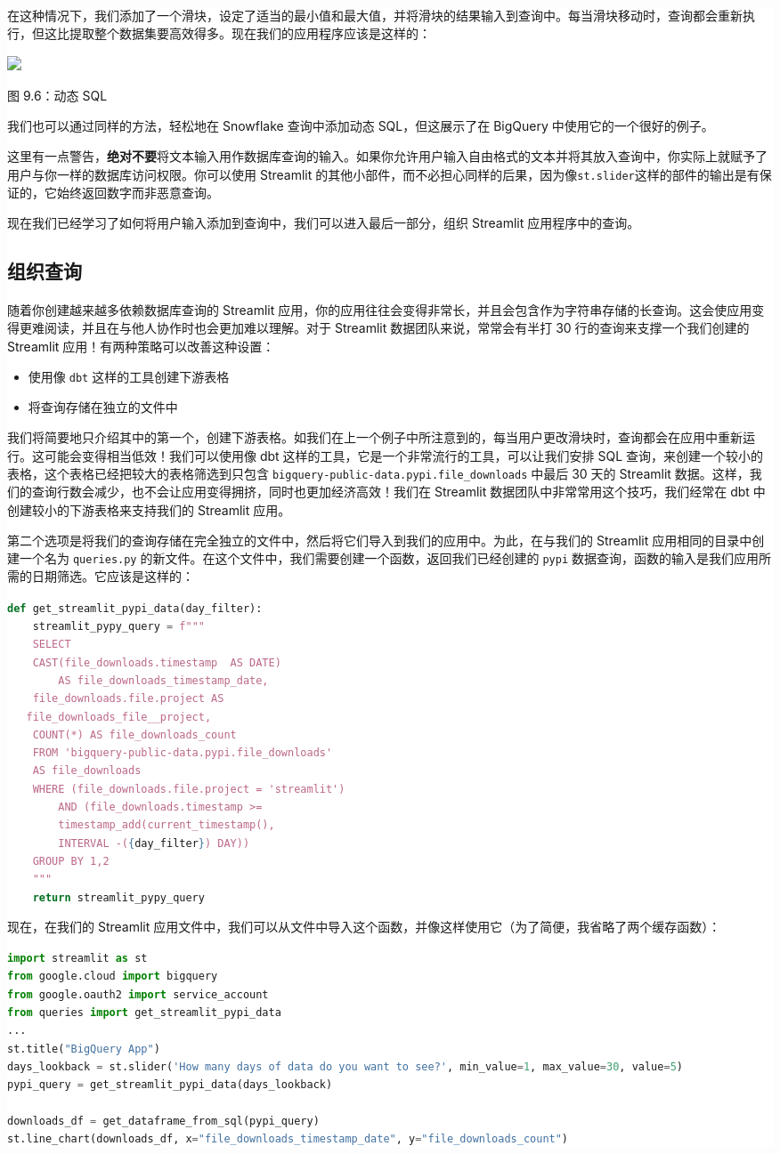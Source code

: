
在这种情况下，我们添加了一个滑块，设定了适当的最小值和最大值，并将滑块的结果输入到查询中。每当滑块移动时，查询都会重新执行，但这比提取整个数据集要高效得多。现在我们的应用程序应该是这样的：

![](img/B18444_09_06.png)

图 9.6：动态 SQL

我们也可以通过同样的方法，轻松地在 Snowflake 查询中添加动态 SQL，但这展示了在 BigQuery 中使用它的一个很好的例子。

这里有一点警告，**绝对不要**将文本输入用作数据库查询的输入。如果你允许用户输入自由格式的文本并将其放入查询中，你实际上就赋予了用户与你一样的数据库访问权限。你可以使用 Streamlit 的其他小部件，而不必担心同样的后果，因为像`st.slider`这样的部件的输出是有保证的，它始终返回数字而非恶意查询。

现在我们已经学习了如何将用户输入添加到查询中，我们可以进入最后一部分，组织 Streamlit 应用程序中的查询。

## 组织查询

随着你创建越来越多依赖数据库查询的 Streamlit 应用，你的应用往往会变得非常长，并且会包含作为字符串存储的长查询。这会使应用变得更难阅读，并且在与他人协作时也会更加难以理解。对于 Streamlit 数据团队来说，常常会有半打 30 行的查询来支撑一个我们创建的 Streamlit 应用！有两种策略可以改善这种设置：

+   使用像 `dbt` 这样的工具创建下游表格

+   将查询存储在独立的文件中

我们将简要地只介绍其中的第一个，创建下游表格。如我们在上一个例子中所注意到的，每当用户更改滑块时，查询都会在应用中重新运行。这可能会变得相当低效！我们可以使用像 dbt 这样的工具，它是一个非常流行的工具，可以让我们安排 SQL 查询，来创建一个较小的表格，这个表格已经把较大的表格筛选到只包含 `bigquery-public-data.pypi.file_downloads` 中最后 30 天的 Streamlit 数据。这样，我们的查询行数会减少，也不会让应用变得拥挤，同时也更加经济高效！我们在 Streamlit 数据团队中非常常用这个技巧，我们经常在 dbt 中创建较小的下游表格来支持我们的 Streamlit 应用。

第二个选项是将我们的查询存储在完全独立的文件中，然后将它们导入到我们的应用中。为此，在与我们的 Streamlit 应用相同的目录中创建一个名为 `queries.py` 的新文件。在这个文件中，我们需要创建一个函数，返回我们已经创建的 `pypi` 数据查询，函数的输入是我们应用所需的日期筛选。它应该是这样的：

```py
def get_streamlit_pypi_data(day_filter):
    streamlit_pypy_query = f"""
    SELECT
    CAST(file_downloads.timestamp  AS DATE) 
        AS file_downloads_timestamp_date,
    file_downloads.file.project AS
   file_downloads_file__project,
    COUNT(*) AS file_downloads_count
    FROM 'bigquery-public-data.pypi.file_downloads'
    AS file_downloads
    WHERE (file_downloads.file.project = 'streamlit')
        AND (file_downloads.timestamp >=
        timestamp_add(current_timestamp(), 
        INTERVAL -({day_filter}) DAY))
    GROUP BY 1,2
    """
    return streamlit_pypy_query 
```

现在，在我们的 Streamlit 应用文件中，我们可以从文件中导入这个函数，并像这样使用它（为了简便，我省略了两个缓存函数）：

```py
import streamlit as st
from google.cloud import bigquery
from google.oauth2 import service_account
from queries import get_streamlit_pypi_data
...
st.title("BigQuery App")
days_lookback = st.slider('How many days of data do you want to see?', min_value=1, max_value=30, value=5)
pypi_query = get_streamlit_pypi_data(days_lookback)

downloads_df = get_dataframe_from_sql(pypi_query)
st.line_chart(downloads_df, x="file_downloads_timestamp_date", y="file_downloads_count") 
```
